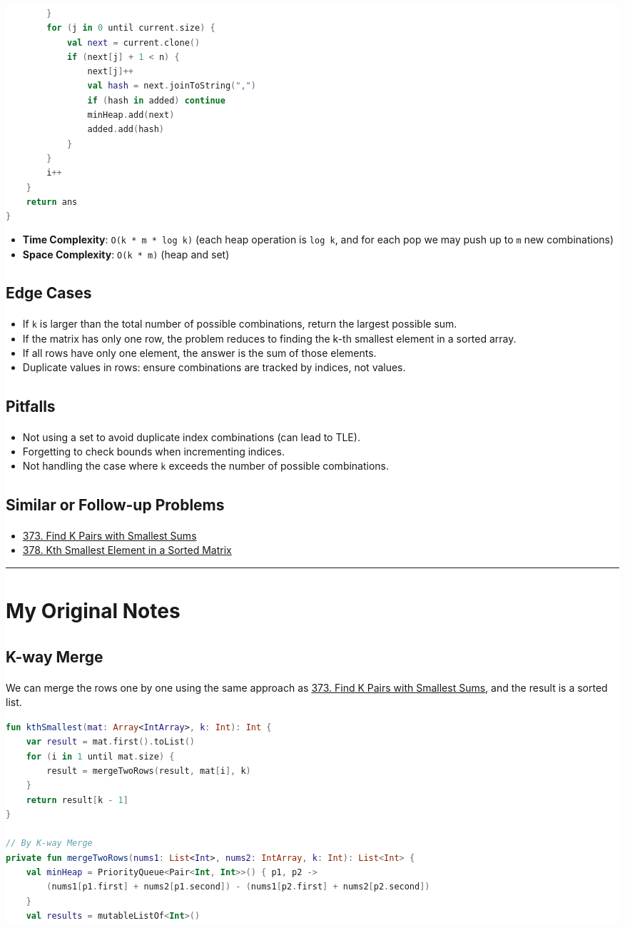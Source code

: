 ```kotlin
        }
        for (j in 0 until current.size) {
            val next = current.clone()
            if (next[j] + 1 < n) {
                next[j]++
                val hash = next.joinToString(",")
                if (hash in added) continue
                minHeap.add(next)
                added.add(hash)
            }
        }
        i++
    }
    return ans
}
```
- **Time Complexity**: `O(k * m * log k)` (each heap operation is `log k`, and for each pop we may push up to `m` new combinations)
- **Space Complexity**: `O(k * m)` (heap and set)

## Edge Cases
- If `k` is larger than the total number of possible combinations, return the largest possible sum.
- If the matrix has only one row, the problem reduces to finding the k-th smallest element in a sorted array.
- If all rows have only one element, the answer is the sum of those elements.
- Duplicate values in rows: ensure combinations are tracked by indices, not values.

## Pitfalls
- Not using a set to avoid duplicate index combinations (can lead to TLE).
- Forgetting to check bounds when incrementing indices.
- Not handling the case where `k` exceeds the number of possible combinations.

## Similar or Follow-up Problems
- [373. Find K Pairs with Smallest Sums](373.find-k-pairs-with-smallest-sums.md)
- [378. Kth Smallest Element in a Sorted Matrix](https://leetcode.com/problems/kth-smallest-element-in-a-sorted-matrix/)

---

# My Original Notes

## K-way Merge
We can merge the rows one by one using the same approach as [373. Find K Pairs with Smallest Sums](../leetcode/373.find-k-pairs-with-smallest-sums.md), and the result is a sorted list.

```kotlin
fun kthSmallest(mat: Array<IntArray>, k: Int): Int {
    var result = mat.first().toList()
    for (i in 1 until mat.size) {
        result = mergeTwoRows(result, mat[i], k)
    }
    return result[k - 1]
}

// By K-way Merge
private fun mergeTwoRows(nums1: List<Int>, nums2: IntArray, k: Int): List<Int> {
    val minHeap = PriorityQueue<Pair<Int, Int>>() { p1, p2 ->
        (nums1[p1.first] + nums2[p1.second]) - (nums1[p2.first] + nums2[p2.second])
    }
    val results = mutableListOf<Int>()
```